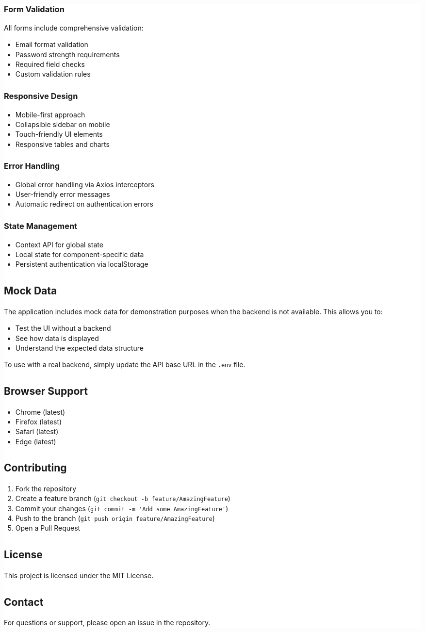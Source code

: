 ### Form Validation
All forms include comprehensive validation:
- Email format validation
- Password strength requirements
- Required field checks
- Custom validation rules

### Responsive Design
- Mobile-first approach
- Collapsible sidebar on mobile
- Touch-friendly UI elements
- Responsive tables and charts

### Error Handling
- Global error handling via Axios interceptors
- User-friendly error messages
- Automatic redirect on authentication errors

### State Management
- Context API for global state
- Local state for component-specific data
- Persistent authentication via localStorage

## Mock Data

The application includes mock data for demonstration purposes when the backend is not available. This allows you to:
- Test the UI without a backend
- See how data is displayed
- Understand the expected data structure

To use with a real backend, simply update the API base URL in the `.env` file.

## Browser Support

- Chrome (latest)
- Firefox (latest)
- Safari (latest)
- Edge (latest)

## Contributing

1. Fork the repository
2. Create a feature branch (`git checkout -b feature/AmazingFeature`)
3. Commit your changes (`git commit -m 'Add some AmazingFeature'`)
4. Push to the branch (`git push origin feature/AmazingFeature`)
5. Open a Pull Request

## License

This project is licensed under the MIT License.

## Contact

For questions or support, please open an issue in the repository.

